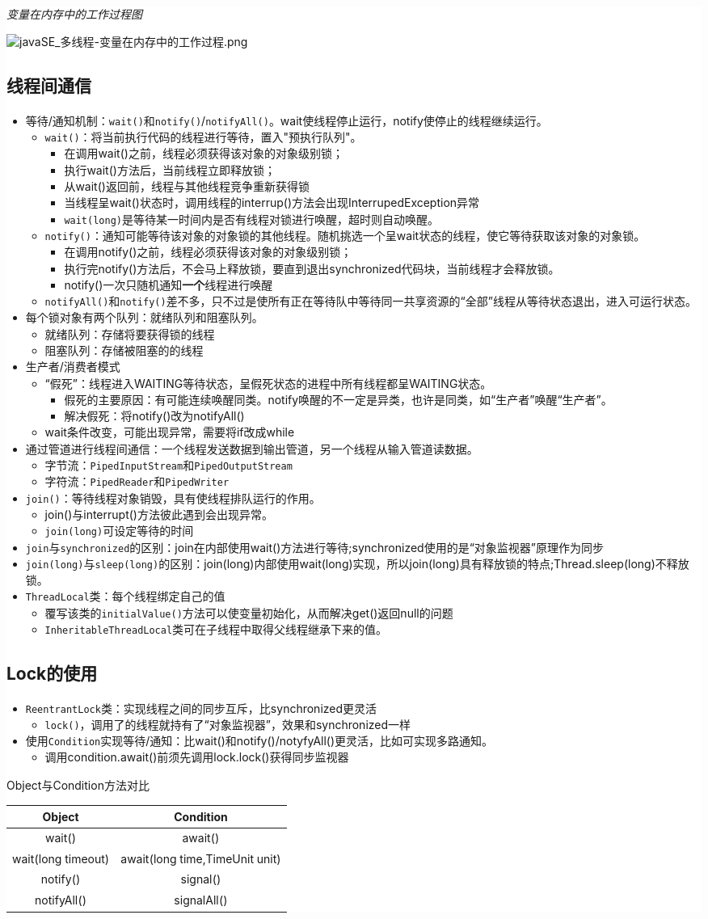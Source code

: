 *变量在内存中的工作过程图*

![javaSE_多线程-变量在内存中的工作过程.png](http://blog.qiniu.brianway.site/javaSE_%E5%A4%9A%E7%BA%BF%E7%A8%8B-%E5%8F%98%E9%87%8F%E5%9C%A8%E5%86%85%E5%AD%98%E4%B8%AD%E7%9A%84%E5%B7%A5%E4%BD%9C%E8%BF%87%E7%A8%8B.png)


## 线程间通信

- 等待/通知机制：`wait()`和`notify()`/`notifyAll()`。wait使线程停止运行，notify使停止的线程继续运行。
  - `wait()`：将当前执行代码的线程进行等待，置入"预执行队列"。
     - 在调用wait()之前，线程必须获得该对象的对象级别锁；
     - 执行wait()方法后，当前线程立即释放锁；
     - 从wait()返回前，线程与其他线程竞争重新获得锁
     - 当线程呈wait()状态时，调用线程的interrup()方法会出现InterrupedException异常
     - `wait(long)`是等待某一时间内是否有线程对锁进行唤醒，超时则自动唤醒。
  - `notify()`：通知可能等待该对象的对象锁的其他线程。随机挑选一个呈wait状态的线程，使它等待获取该对象的对象锁。
     - 在调用notify()之前，线程必须获得该对象的对象级别锁；
     - 执行完notify()方法后，不会马上释放锁，要直到退出synchronized代码块，当前线程才会释放锁。
     - notify()一次只随机通知**一个**线程进行唤醒
  - `notifyAll()`和`notify()`差不多，只不过是使所有正在等待队中等待同一共享资源的“全部”线程从等待状态退出，进入可运行状态。
- 每个锁对象有两个队列：就绪队列和阻塞队列。
   - 就绪队列：存储将要获得锁的线程
   - 阻塞队列：存储被阻塞的的线程
- 生产者/消费者模式
   - “假死”：线程进入WAITING等待状态，呈假死状态的进程中所有线程都呈WAITING状态。
     - 假死的主要原因：有可能连续唤醒同类。notify唤醒的不一定是异类，也许是同类，如“生产者”唤醒“生产者”。
     - 解决假死：将notify()改为notifyAll()
  - wait条件改变，可能出现异常，需要将if改成while
- 通过管道进行线程间通信：一个线程发送数据到输出管道，另一个线程从输入管道读数据。
  - 字节流：`PipedInputStream`和`PipedOutputStream`
  - 字符流：`PipedReader`和`PipedWriter`
- `join()`：等待线程对象销毁，具有使线程排队运行的作用。
  - join()与interrupt()方法彼此遇到会出现异常。
  - `join(long)`可设定等待的时间
- `join`与`synchronized`的区别：join在内部使用wait()方法进行等待;synchronized使用的是“对象监视器”原理作为同步
- `join(long)`与`sleep(long)`的区别：join(long)内部使用wait(long)实现，所以join(long)具有释放锁的特点;Thread.sleep(long)不释放锁。
- `ThreadLocal`类：每个线程绑定自己的值
  -  覆写该类的`initialValue()`方法可以使变量初始化，从而解决get()返回null的问题
  -  `InheritableThreadLocal`类可在子线程中取得父线程继承下来的值。


## Lock的使用

- `ReentrantLock`类：实现线程之间的同步互斥，比synchronized更灵活
  - `lock()`，调用了的线程就持有了“对象监视器”，效果和synchronized一样
- 使用`Condition`实现等待/通知：比wait()和notify()/notyfyAll()更灵活，比如可实现多路通知。
  - 调用condition.await()前须先调用lock.lock()获得同步监视器

Object与Condition方法对比

|Object| Condition|
|:---: |:---:|
|wait()|await()|
|wait(long timeout)|await(long time,TimeUnit unit)|
|notify()|signal()|
|notifyAll()|signalAll()|
